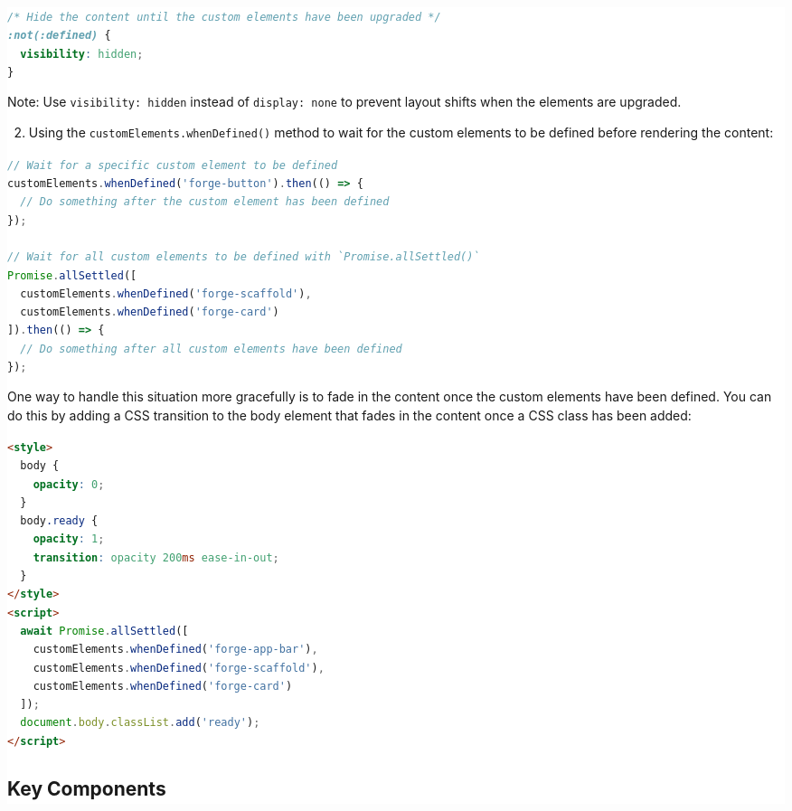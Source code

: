 ```css
/* Hide the content until the custom elements have been upgraded */
:not(:defined) {
  visibility: hidden;
}
```

Note: Use `visibility: hidden` instead of `display: none` to prevent layout shifts when the elements are upgraded.

2. Using the `customElements.whenDefined()` method to wait for the custom elements to be defined before rendering the content:

```javascript
// Wait for a specific custom element to be defined
customElements.whenDefined('forge-button').then(() => {
  // Do something after the custom element has been defined
});

// Wait for all custom elements to be defined with `Promise.allSettled()`
Promise.allSettled([
  customElements.whenDefined('forge-scaffold'),
  customElements.whenDefined('forge-card')
]).then(() => {
  // Do something after all custom elements have been defined
});
```

One way to handle this situation more gracefully is to fade in the content once the custom elements have been defined. You can do this by adding a CSS transition to the body element that fades in the content once a CSS class has been added:

```html
<style>
  body {
    opacity: 0;
  }
  body.ready {
    opacity: 1;
    transition: opacity 200ms ease-in-out;
  }
</style>
<script>
  await Promise.allSettled([
    customElements.whenDefined('forge-app-bar'),
    customElements.whenDefined('forge-scaffold'),
    customElements.whenDefined('forge-card')
  ]);
  document.body.classList.add('ready');
</script>
```

## Key Components
